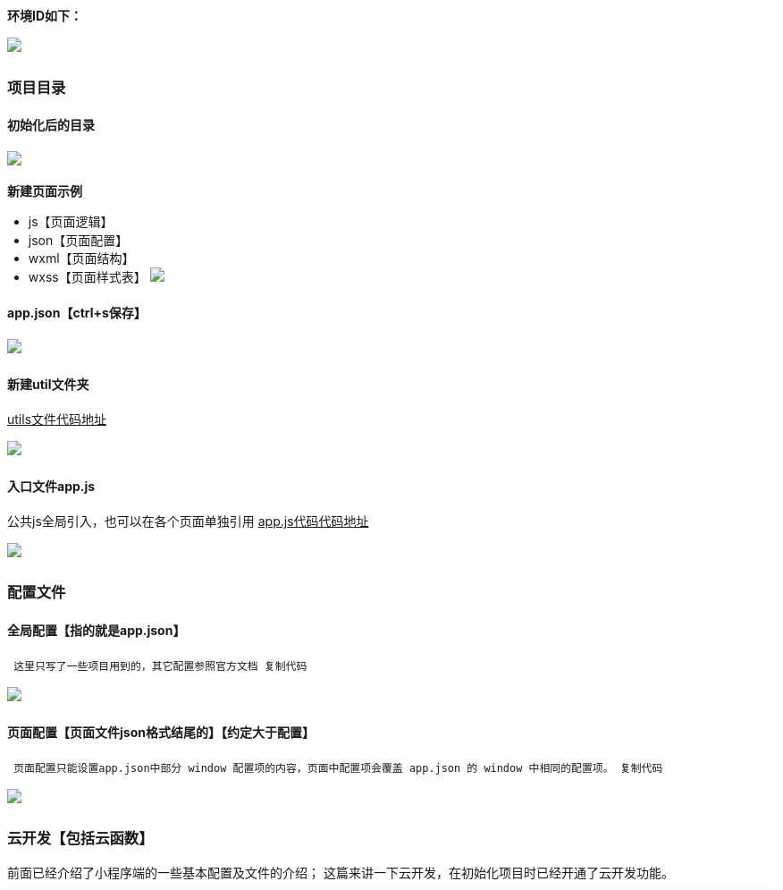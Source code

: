 **环境ID如下：**

![](https://user-gold-cdn.xitu.io/2019/6/6/16b2a64f92bc7fdc?imageView2/0/w/1280/h/960/ignore-error/1)

### 项目目录 ###

#### 初始化后的目录 ####

![](https://user-gold-cdn.xitu.io/2019/6/6/16b2a64f92a13cd6?imageView2/0/w/1280/h/960/ignore-error/1)

**新建页面示例**

* js【页面逻辑】
* json【页面配置】
* wxml【页面结构】
* wxss【页面样式表】 ![](https://user-gold-cdn.xitu.io/2019/6/6/16b2a64f9341b254?imageView2/0/w/1280/h/960/ignore-error/1)

#### app.json【ctrl+s保存】 ####

![](https://user-gold-cdn.xitu.io/2019/6/6/16b2a64f92c9ea02?imageView2/0/w/1280/h/960/ignore-error/1)

#### 新建util文件夹 ####

[utils文件代码地址]( https://link.juejin.im?target=https%3A%2F%2Fgithub.com%2Fxushankun%2Fyhtd-mp%2Ftree%2Fmaster%2Fminiprogram%2Futils )

![](https://user-gold-cdn.xitu.io/2019/6/6/16b2a64f8fe3b5c0?imageView2/0/w/1280/h/960/ignore-error/1)

#### 入口文件app.js ####

公共js全局引入，也可以在各个页面单独引用 [app.js代码代码地址]( https://link.juejin.im?target=https%3A%2F%2Fgithub.com%2Fxushankun%2Fyhtd-mp%2Fblob%2Fmaster%2Fminiprogram%2Fapp.js )

![](https://user-gold-cdn.xitu.io/2019/6/6/16b2a64f8d5dd58e?imageView2/0/w/1280/h/960/ignore-error/1)

### 配置文件 ###

#### 全局配置【指的就是app.json】 ####

` 这里只写了一些项目用到的，其它配置参照官方文档 复制代码`

![](https://user-gold-cdn.xitu.io/2019/6/6/16b2a64fc6e10556?imageView2/0/w/1280/h/960/ignore-error/1)

#### 页面配置【页面文件json格式结尾的】【约定大于配置】 ####

` 页面配置只能设置app.json中部分 window 配置项的内容，页面中配置项会覆盖 app.json 的 window 中相同的配置项。 复制代码`

![](https://user-gold-cdn.xitu.io/2019/6/6/16b2a64fc8f7b2b6?imageView2/0/w/1280/h/960/ignore-error/1)

### 云开发【包括云函数】 ###

前面已经介绍了小程序端的一些基本配置及文件的介绍； 这篇来讲一下云开发，在初始化项目时已经开通了云开发功能。
